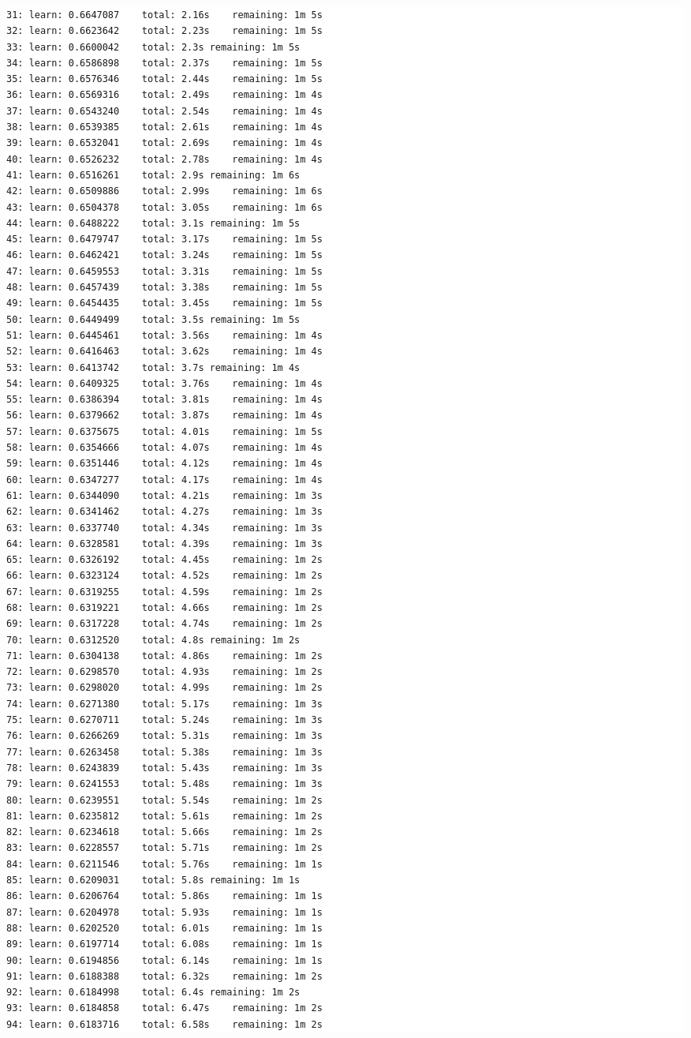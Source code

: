     31:	learn: 0.6647087	total: 2.16s	remaining: 1m 5s
    32:	learn: 0.6623642	total: 2.23s	remaining: 1m 5s
    33:	learn: 0.6600042	total: 2.3s	remaining: 1m 5s
    34:	learn: 0.6586898	total: 2.37s	remaining: 1m 5s
    35:	learn: 0.6576346	total: 2.44s	remaining: 1m 5s
    36:	learn: 0.6569316	total: 2.49s	remaining: 1m 4s
    37:	learn: 0.6543240	total: 2.54s	remaining: 1m 4s
    38:	learn: 0.6539385	total: 2.61s	remaining: 1m 4s
    39:	learn: 0.6532041	total: 2.69s	remaining: 1m 4s
    40:	learn: 0.6526232	total: 2.78s	remaining: 1m 4s
    41:	learn: 0.6516261	total: 2.9s	remaining: 1m 6s
    42:	learn: 0.6509886	total: 2.99s	remaining: 1m 6s
    43:	learn: 0.6504378	total: 3.05s	remaining: 1m 6s
    44:	learn: 0.6488222	total: 3.1s	remaining: 1m 5s
    45:	learn: 0.6479747	total: 3.17s	remaining: 1m 5s
    46:	learn: 0.6462421	total: 3.24s	remaining: 1m 5s
    47:	learn: 0.6459553	total: 3.31s	remaining: 1m 5s
    48:	learn: 0.6457439	total: 3.38s	remaining: 1m 5s
    49:	learn: 0.6454435	total: 3.45s	remaining: 1m 5s
    50:	learn: 0.6449499	total: 3.5s	remaining: 1m 5s
    51:	learn: 0.6445461	total: 3.56s	remaining: 1m 4s
    52:	learn: 0.6416463	total: 3.62s	remaining: 1m 4s
    53:	learn: 0.6413742	total: 3.7s	remaining: 1m 4s
    54:	learn: 0.6409325	total: 3.76s	remaining: 1m 4s
    55:	learn: 0.6386394	total: 3.81s	remaining: 1m 4s
    56:	learn: 0.6379662	total: 3.87s	remaining: 1m 4s
    57:	learn: 0.6375675	total: 4.01s	remaining: 1m 5s
    58:	learn: 0.6354666	total: 4.07s	remaining: 1m 4s
    59:	learn: 0.6351446	total: 4.12s	remaining: 1m 4s
    60:	learn: 0.6347277	total: 4.17s	remaining: 1m 4s
    61:	learn: 0.6344090	total: 4.21s	remaining: 1m 3s
    62:	learn: 0.6341462	total: 4.27s	remaining: 1m 3s
    63:	learn: 0.6337740	total: 4.34s	remaining: 1m 3s
    64:	learn: 0.6328581	total: 4.39s	remaining: 1m 3s
    65:	learn: 0.6326192	total: 4.45s	remaining: 1m 2s
    66:	learn: 0.6323124	total: 4.52s	remaining: 1m 2s
    67:	learn: 0.6319255	total: 4.59s	remaining: 1m 2s
    68:	learn: 0.6319221	total: 4.66s	remaining: 1m 2s
    69:	learn: 0.6317228	total: 4.74s	remaining: 1m 2s
    70:	learn: 0.6312520	total: 4.8s	remaining: 1m 2s
    71:	learn: 0.6304138	total: 4.86s	remaining: 1m 2s
    72:	learn: 0.6298570	total: 4.93s	remaining: 1m 2s
    73:	learn: 0.6298020	total: 4.99s	remaining: 1m 2s
    74:	learn: 0.6271380	total: 5.17s	remaining: 1m 3s
    75:	learn: 0.6270711	total: 5.24s	remaining: 1m 3s
    76:	learn: 0.6266269	total: 5.31s	remaining: 1m 3s
    77:	learn: 0.6263458	total: 5.38s	remaining: 1m 3s
    78:	learn: 0.6243839	total: 5.43s	remaining: 1m 3s
    79:	learn: 0.6241553	total: 5.48s	remaining: 1m 3s
    80:	learn: 0.6239551	total: 5.54s	remaining: 1m 2s
    81:	learn: 0.6235812	total: 5.61s	remaining: 1m 2s
    82:	learn: 0.6234618	total: 5.66s	remaining: 1m 2s
    83:	learn: 0.6228557	total: 5.71s	remaining: 1m 2s
    84:	learn: 0.6211546	total: 5.76s	remaining: 1m 1s
    85:	learn: 0.6209031	total: 5.8s	remaining: 1m 1s
    86:	learn: 0.6206764	total: 5.86s	remaining: 1m 1s
    87:	learn: 0.6204978	total: 5.93s	remaining: 1m 1s
    88:	learn: 0.6202520	total: 6.01s	remaining: 1m 1s
    89:	learn: 0.6197714	total: 6.08s	remaining: 1m 1s
    90:	learn: 0.6194856	total: 6.14s	remaining: 1m 1s
    91:	learn: 0.6188388	total: 6.32s	remaining: 1m 2s
    92:	learn: 0.6184998	total: 6.4s	remaining: 1m 2s
    93:	learn: 0.6184858	total: 6.47s	remaining: 1m 2s
    94:	learn: 0.6183716	total: 6.58s	remaining: 1m 2s